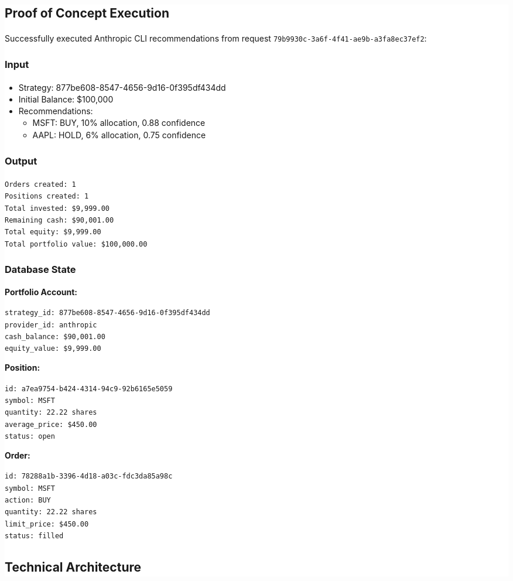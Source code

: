 ## Proof of Concept Execution

Successfully executed Anthropic CLI recommendations from request `79b9930c-3a6f-4f41-ae9b-a3fa8ec37ef2`:

### Input
- Strategy: 877be608-8547-4656-9d16-0f395df434dd
- Initial Balance: $100,000
- Recommendations:
  - MSFT: BUY, 10% allocation, 0.88 confidence
  - AAPL: HOLD, 6% allocation, 0.75 confidence

### Output
```
Orders created: 1
Positions created: 1
Total invested: $9,999.00
Remaining cash: $90,001.00
Total equity: $9,999.00
Total portfolio value: $100,000.00
```

### Database State

**Portfolio Account:**
```
strategy_id: 877be608-8547-4656-9d16-0f395df434dd
provider_id: anthropic
cash_balance: $90,001.00
equity_value: $9,999.00
```

**Position:**
```
id: a7ea9754-b424-4314-94c9-92b6165e5059
symbol: MSFT
quantity: 22.22 shares
average_price: $450.00
status: open
```

**Order:**
```
id: 78288a1b-3396-4d18-a03c-fdc3da85a98c
symbol: MSFT
action: BUY
quantity: 22.22 shares
limit_price: $450.00
status: filled
```

## Technical Architecture
